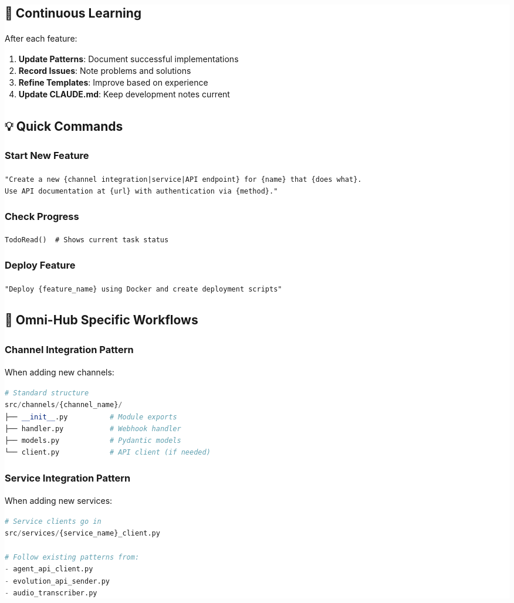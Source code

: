 ## 🔄 Continuous Learning

After each feature:
1. **Update Patterns**: Document successful implementations
2. **Record Issues**: Note problems and solutions
3. **Refine Templates**: Improve based on experience
4. **Update CLAUDE.md**: Keep development notes current

## 💡 Quick Commands

### Start New Feature
```
"Create a new {channel integration|service|API endpoint} for {name} that {does what}. 
Use API documentation at {url} with authentication via {method}."
```

### Check Progress
```
TodoRead()  # Shows current task status
```

### Deploy Feature
```
"Deploy {feature_name} using Docker and create deployment scripts"
```

## 🔧 Omni-Hub Specific Workflows

### Channel Integration Pattern
When adding new channels:
```python
# Standard structure
src/channels/{channel_name}/
├── __init__.py          # Module exports
├── handler.py           # Webhook handler
├── models.py            # Pydantic models
└── client.py            # API client (if needed)
```

### Service Integration Pattern
When adding new services:
```python
# Service clients go in
src/services/{service_name}_client.py

# Follow existing patterns from:
- agent_api_client.py
- evolution_api_sender.py
- audio_transcriber.py
```
